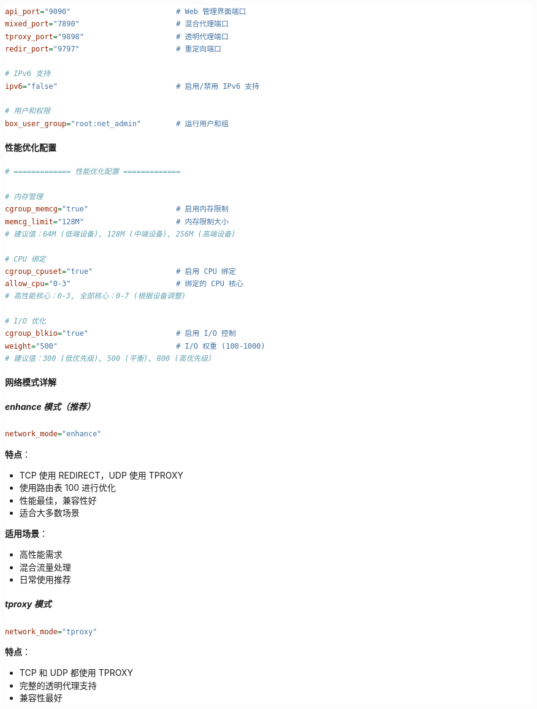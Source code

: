 ```ini
api_port="9090"                        # Web 管理界面端口
mixed_port="7890"                      # 混合代理端口
tproxy_port="9898"                     # 透明代理端口
redir_port="9797"                      # 重定向端口

# IPv6 支持
ipv6="false"                           # 启用/禁用 IPv6 支持

# 用户和权限
box_user_group="root:net_admin"        # 运行用户和组
```

#### 性能优化配置
```ini
# ============= 性能优化配置 =============

# 内存管理
cgroup_memcg="true"                    # 启用内存限制
memcg_limit="128M"                     # 内存限制大小
# 建议值：64M (低端设备), 128M (中端设备), 256M (高端设备)

# CPU 绑定
cgroup_cpuset="true"                   # 启用 CPU 绑定
allow_cpu="0-3"                        # 绑定的 CPU 核心
# 高性能核心：0-3, 全部核心：0-7 (根据设备调整)

# I/O 优化
cgroup_blkio="true"                    # 启用 I/O 控制
weight="500"                           # I/O 权重 (100-1000)
# 建议值：300 (低优先级), 500 (平衡), 800 (高优先级)
```

#### 网络模式详解

##### enhance 模式（推荐）
```ini
network_mode="enhance"
```
**特点**：
- TCP 使用 REDIRECT，UDP 使用 TPROXY
- 使用路由表 100 进行优化
- 性能最佳，兼容性好
- 适合大多数场景

**适用场景**：
- 高性能需求
- 混合流量处理
- 日常使用推荐

##### tproxy 模式
```ini
network_mode="tproxy"
```
**特点**：
- TCP 和 UDP 都使用 TPROXY
- 完整的透明代理支持
- 兼容性最好
